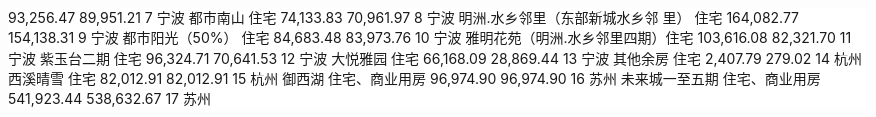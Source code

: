 93,256.47
89,951.21
7
宁波
都市南山
住宅
74,133.83
70,961.97
8
宁波
明洲.水乡邻里（东部新城水乡邻
里）
住宅
164,082.77
154,138.31
9
宁波
都市阳光（50%）
住宅
84,683.48
83,973.76
10
宁波
雅明花苑（明洲.水乡邻里四期）住宅
103,616.08
82,321.70
11
宁波
紫玉台二期
住宅
96,324.71
70,641.53
12
宁波
大悦雅园
住宅
66,168.09
28,869.44
13
宁波
其他余房
住宅
2,407.79
279.02
14
杭州
西溪晴雪
住宅
82,012.91
82,012.91
15
杭州
御西湖
住宅、商业用房
96,974.90
96,974.90
16
苏州
未来城一至五期
住宅、商业用房
541,923.44
538,632.67
17
苏州